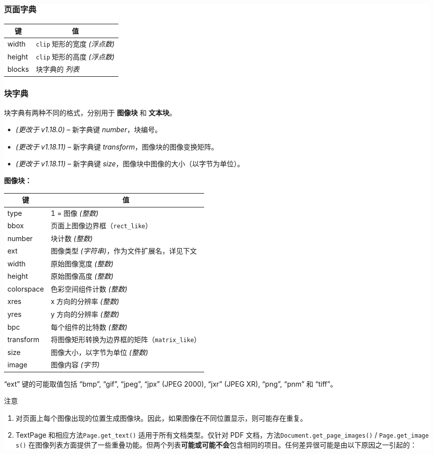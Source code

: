 ### 页面字典

| **键** | **值** |
| --- | --- |
| width | `clip` 矩形的宽度 *(浮点数)* |
| height | `clip` 矩形的高度 *(浮点数)* |
| blocks | 块字典的 *列表* |

### 块字典

块字典有两种不同的格式，分别用于 **图像块** 和 **文本块**。

+   *(更改于 v1.18.0)* – 新字典键 *number*，块编号。

+   *(更改于 v1.18.11)* – 新字典键 *transform*，图像块的图像变换矩阵。

+   *(更改于 v1.18.11)* – 新字典键 *size*，图像块中图像的大小（以字节为单位）。

**图像块：**

| **键** | **值** |
| --- | --- |
| type | 1 = 图像 *(整数)* |
| bbox | 页面上图像边界框（`rect_like`） |
| number | 块计数 *(整数)* |
| ext | 图像类型 *(字符串)*，作为文件扩展名，详见下文 |
| width | 原始图像宽度 *(整数)* |
| height | 原始图像高度 *(整数)* |
| colorspace | 色彩空间组件计数 *(整数)* |
| xres | x 方向的分辨率 *(整数)* |
| yres | y 方向的分辨率 *(整数)* |
| bpc | 每个组件的比特数 *(整数)* |
| transform | 将图像矩形转换为边界框的矩阵（`matrix_like`） |
| size | 图像大小，以字节为单位 *(整数)* |
| image | 图像内容 *(字节)* |

“ext” 键的可能取值包括 “bmp”, “gif”, “jpeg”, “jpx” (JPEG 2000), “jxr” (JPEG XR), “png”, “pnm” 和 “tiff”。

注意

1.  对页面上每个图像出现的位置生成图像块。因此，如果图像在不同位置显示，则可能存在重复。

1.  TextPage 和相应方法`Page.get_text()` 适用于所有文档类型。仅针对 PDF 文档，方法`Document.get_page_images()` / `Page.get_images()` 在图像列表方面提供了一些重叠功能。但两个列表**可能或可能不会**包含相同的项目。任何差异很可能是由以下原因之一引起的：
